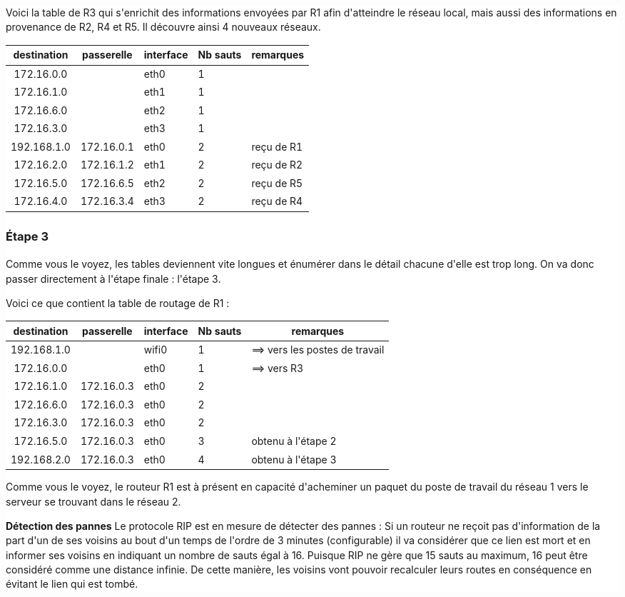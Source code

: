 Voici la table de R3 qui s'enrichit des informations envoyées par R1 afin d'atteindre le réseau local, mais aussi des informations en provenance de R2, R4 et R5. Il découvre ainsi 4 nouveaux réseaux.

| destination| passerelle	| interface| Nb sauts	| remarques|
|:-:|-|-|-|-|
| 172.16.0.0|		|eth0|	1|	|
| 172.16.1.0|		|eth1|	1	||
| 172.16.6.0|		|eth2|	1	||
| 172.16.3.0|		|eth3|	1	||
| 192.168.1.0|	172.16.0.1|	eth0|	2|	reçu de R1|
| 172.16.2.0|	172.16.1.2|	eth1|	2	|reçu de R2|
| 172.16.5.0|	172.16.6.5	|eth2|	2	|reçu de R5|
| 172.16.4.0|	172.16.3.4|	eth3|	2	|reçu de R4|

### Étape 3
Comme vous le voyez, les tables deviennent vite longues et énumérer dans le détail chacune d'elle est trop long. On va donc passer directement à l'étape finale : l'étape 3. 

Voici ce que contient la table de routage de R1 :

| destination	|passerelle	|interface|	Nb sauts|	remarques|
|:-:|-|-|-|-|
| 192.168.1.0||		wifi0|	1|	==> vers les postes de travail|
| 172.16.0.0	||	eth0|	1|	==> vers R3|
| 172.16.1.0|	172.16.0.3|	eth0|	2||	
| 172.16.6.0	|172.16.0.3	|eth0|	2||	
| 172.16.3.0|	172.16.0.3|	eth0|	2||	
| 172.16.5.0|	172.16.0.3|	eth0|	3|	obtenu à l'étape 2|
| 192.168.2.0|	172.16.0.3|	eth0|	4|	obtenu à l'étape 3|

Comme vous le voyez, le routeur R1 est à présent en capacité d'acheminer un paquet du poste de travail du réseau 1 vers le serveur se trouvant dans le réseau 2.

**Détection des pannes**
Le protocole RIP est en mesure de détecter des pannes : Si un routeur ne reçoit pas d'information de la part d'un de ses voisins au bout d'un temps de l'ordre de 3 minutes (configurable) il va considérer que ce lien est mort et en informer ses voisins en indiquant un nombre de sauts égal à 16. Puisque RIP ne gère que 15 sauts au maximum, 16 peut être considéré comme une distance infinie.
De cette manière, les voisins vont pouvoir recalculer leurs routes en conséquence en évitant le lien qui est tombé.
 